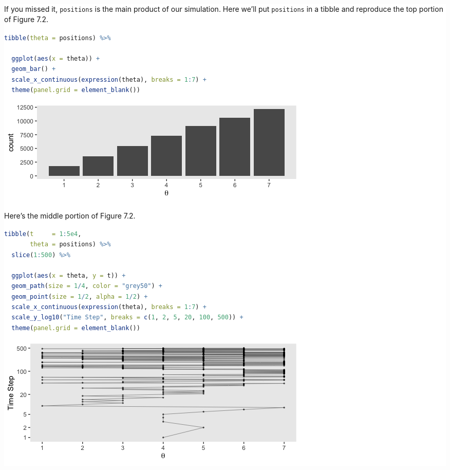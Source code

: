 If you missed it, `positions` is the main product of our simulation.
Here we’ll put `positions` in a tibble and reproduce the top portion of
Figure 7.2.

``` r
tibble(theta = positions) %>% 
  
  ggplot(aes(x = theta)) +
  geom_bar() +
  scale_x_continuous(expression(theta), breaks = 1:7) +
  theme(panel.grid = element_blank())
```

![](07_files/figure-gfm/unnamed-chunk-10-1.png)

Here’s the middle portion of Figure 7.2.

``` r
tibble(t     = 1:5e4,
       theta = positions) %>% 
  slice(1:500) %>% 
  
  ggplot(aes(x = theta, y = t)) +
  geom_path(size = 1/4, color = "grey50") +
  geom_point(size = 1/2, alpha = 1/2) +
  scale_x_continuous(expression(theta), breaks = 1:7) +
  scale_y_log10("Time Step", breaks = c(1, 2, 5, 20, 100, 500)) +
  theme(panel.grid = element_blank())
```

![](07_files/figure-gfm/unnamed-chunk-11-1.png)
